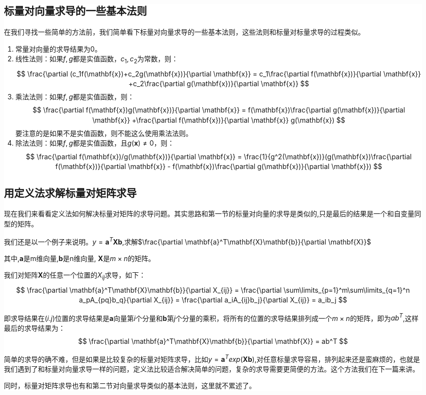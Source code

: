 

## 标量对向量求导的一些基本法则

在我们寻找一些简单的方法前，我们简单看下标量对向量求导的一些基本法则，这些法则和标量对标量求导的过程类似。

1. 常量对向量的求导结果为0。
2. 线性法则：如果$f,g$都是实值函数，$c_1,c_2$为常数，则：
$$
\frac{\partial (c_1f(\mathbf{x})+c_2g(\mathbf{x})}{\partial \mathbf{x}} = c_1\frac{\partial f(\mathbf{x})}{\partial \mathbf{x}} +c_2\frac{\partial g(\mathbf{x})}{\partial \mathbf{x}}
$$
3. 乘法法则：如果$f,g$都是实值函数，则：
$$
\frac{\partial f(\mathbf{x})g(\mathbf{x})}{\partial \mathbf{x}} = f(\mathbf{x})\frac{\partial g(\mathbf{x})}{\partial \mathbf{x}} +\frac{\partial f(\mathbf{x})}{\partial \mathbf{x}} g(\mathbf{x})
$$
要注意的是如果不是实值函数，则不能这么使用乘法法则。
4.  除法法则：如果$f,g$都是实值函数，且$g(\mathbf{x}) \neq 0$，则：
$$
\frac{\partial f(\mathbf{x})/g(\mathbf{x})}{\partial \mathbf{x}} = \frac{1}{g^2(\mathbf{x})}(g(\mathbf{x})\frac{\partial f(\mathbf{x})}{\partial \mathbf{x}} - f(\mathbf{x})\frac{\partial g(\mathbf{x})}{\partial \mathbf{x}})
$$


## 用定义法求解标量对矩阵求导

 现在我们来看看定义法如何解决标量对矩阵的求导问题。其实思路和第一节的标量对向量的求导是类似的,只是最后的结果是一个和自变量同型的矩阵。

我们还是以一个例子来说明。$y=\mathbf{a}^T\mathbf{X}\mathbf{b}$,求解$\frac{\partial \mathbf{a}^T\mathbf{X}\mathbf{b}}{\partial \mathbf{X}}$

其中,$\mathbf{a}$是m维向量,$\mathbf{b}$是n维向量,  $\mathbf{X}$是$m \times n$的矩阵。

我们对矩阵$\mathbf{X}$的任意一个位置的$X_{ij}$求导，如下：
$$
\frac{\partial \mathbf{a}^T\mathbf{X}\mathbf{b}}{\partial X_{ij}} =  \frac{\partial \sum\limits_{p=1}^m\sum\limits_{q=1}^n a_pA_{pq}b_q}{\partial X_{ij}} =  \frac{\partial  a_iA_{ij}b_j}{\partial X_{ij}} = a_ib_j
$$


即求导结果在$(i.j)$位置的求导结果是$\mathbf{a}$向量第$i$个分量和$\mathbf{b}$第$j$个分量的乘积，将所有的位置的求导结果排列成一个$m \times n$的矩阵，即为$ab^T$,这样最后的求导结果为：
$$
\frac{\partial \mathbf{a}^T\mathbf{X}\mathbf{b}}{\partial \mathbf{X}} = ab^T
$$


简单的求导的确不难，但是如果是比较复杂的标量对矩阵求导，比如$y=\mathbf{a}^Texp(\mathbf{X}\mathbf{b})$,对任意标量求导容易，排列起来还是蛮麻烦的，也就是我们遇到了和标量对向量求导一样的问题，定义法比较适合解决简单的问题，复杂的求导需要更简便的方法。这个方法我们在下一篇来讲。

同时，标量对矩阵求导也有和第二节对向量求导类似的基本法则，这里就不累述了。


